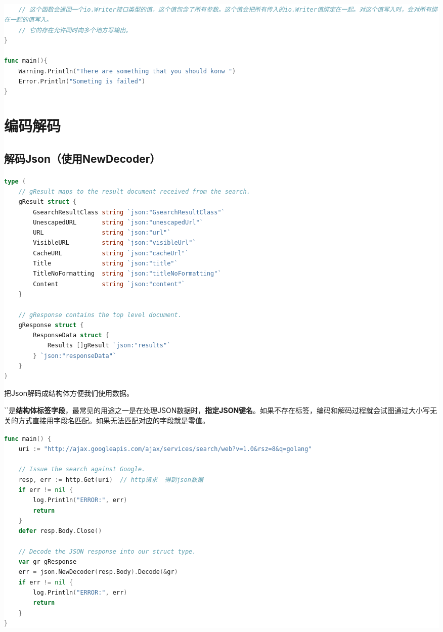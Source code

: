 ```GO
	// 这个函数会返回一个io.Writer接口类型的值，这个值包含了所有参数。这个值会把所有传入的io.Writer值绑定在一起。对这个值写入时，会对所有绑在一起的值写入。
	// 它的存在允许同时向多个地方写输出。
}

func main(){
	Warning.Println("There are something that you should konw ")
	Error.Println("Someting is failed")
}
```


# 编码解码
## 解码Json（使用NewDecoder）

```GO
type (
	// gResult maps to the result document received from the search.
	gResult struct {
		GsearchResultClass string `json:"GsearchResultClass"`
		UnescapedURL       string `json:"unescapedUrl"`
		URL                string `json:"url"`
		VisibleURL         string `json:"visibleUrl"`
		CacheURL           string `json:"cacheUrl"`
		Title              string `json:"title"`
		TitleNoFormatting  string `json:"titleNoFormatting"`
		Content            string `json:"content"`
	}

	// gResponse contains the top level document.
	gResponse struct {
		ResponseData struct {
			Results []gResult `json:"results"`
		} `json:"responseData"`
	}
)
```
把Json解码成结构体方便我们使用数据。

``是**结构体标签字段**，最常见的用途之一是在处理JSON数据时，**指定JSON键名**。如果不存在标签，编码和解码过程就会试图通过大小写无关的方式直接用字段名匹配。如果无法匹配对应的字段就是零值。

```go
func main() {
	uri := "http://ajax.googleapis.com/ajax/services/search/web?v=1.0&rsz=8&q=golang"

	// Issue the search against Google.
	resp, err := http.Get(uri)  // http请求  得到json数据
	if err != nil {
		log.Println("ERROR:", err)
		return
	}
	defer resp.Body.Close()

	// Decode the JSON response into our struct type.
	var gr gResponse
	err = json.NewDecoder(resp.Body).Decode(&gr)
	if err != nil {
		log.Println("ERROR:", err)
		return
	}
}
```
